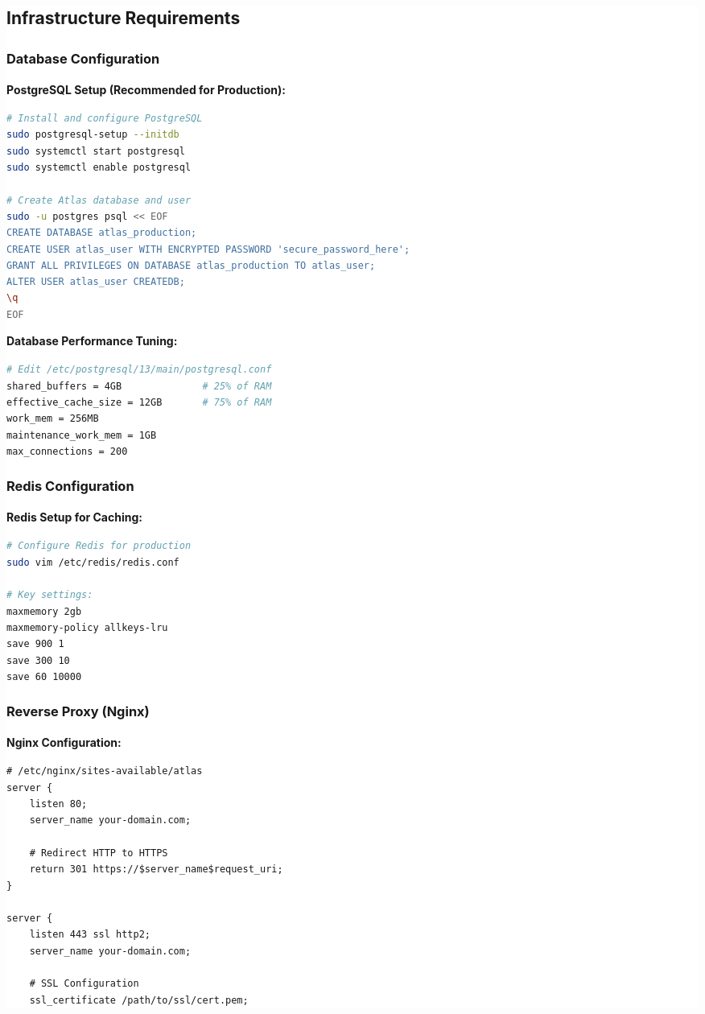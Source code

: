 ## Infrastructure Requirements

### Database Configuration

**PostgreSQL Setup (Recommended for Production):**
```bash
# Install and configure PostgreSQL
sudo postgresql-setup --initdb
sudo systemctl start postgresql
sudo systemctl enable postgresql

# Create Atlas database and user
sudo -u postgres psql << EOF
CREATE DATABASE atlas_production;
CREATE USER atlas_user WITH ENCRYPTED PASSWORD 'secure_password_here';
GRANT ALL PRIVILEGES ON DATABASE atlas_production TO atlas_user;
ALTER USER atlas_user CREATEDB;
\q
EOF
```

**Database Performance Tuning:**
```bash
# Edit /etc/postgresql/13/main/postgresql.conf
shared_buffers = 4GB              # 25% of RAM
effective_cache_size = 12GB       # 75% of RAM
work_mem = 256MB
maintenance_work_mem = 1GB
max_connections = 200
```

### Redis Configuration

**Redis Setup for Caching:**
```bash
# Configure Redis for production
sudo vim /etc/redis/redis.conf

# Key settings:
maxmemory 2gb
maxmemory-policy allkeys-lru
save 900 1
save 300 10
save 60 10000
```

### Reverse Proxy (Nginx)

**Nginx Configuration:**
```nginx
# /etc/nginx/sites-available/atlas
server {
    listen 80;
    server_name your-domain.com;

    # Redirect HTTP to HTTPS
    return 301 https://$server_name$request_uri;
}

server {
    listen 443 ssl http2;
    server_name your-domain.com;

    # SSL Configuration
    ssl_certificate /path/to/ssl/cert.pem;
```